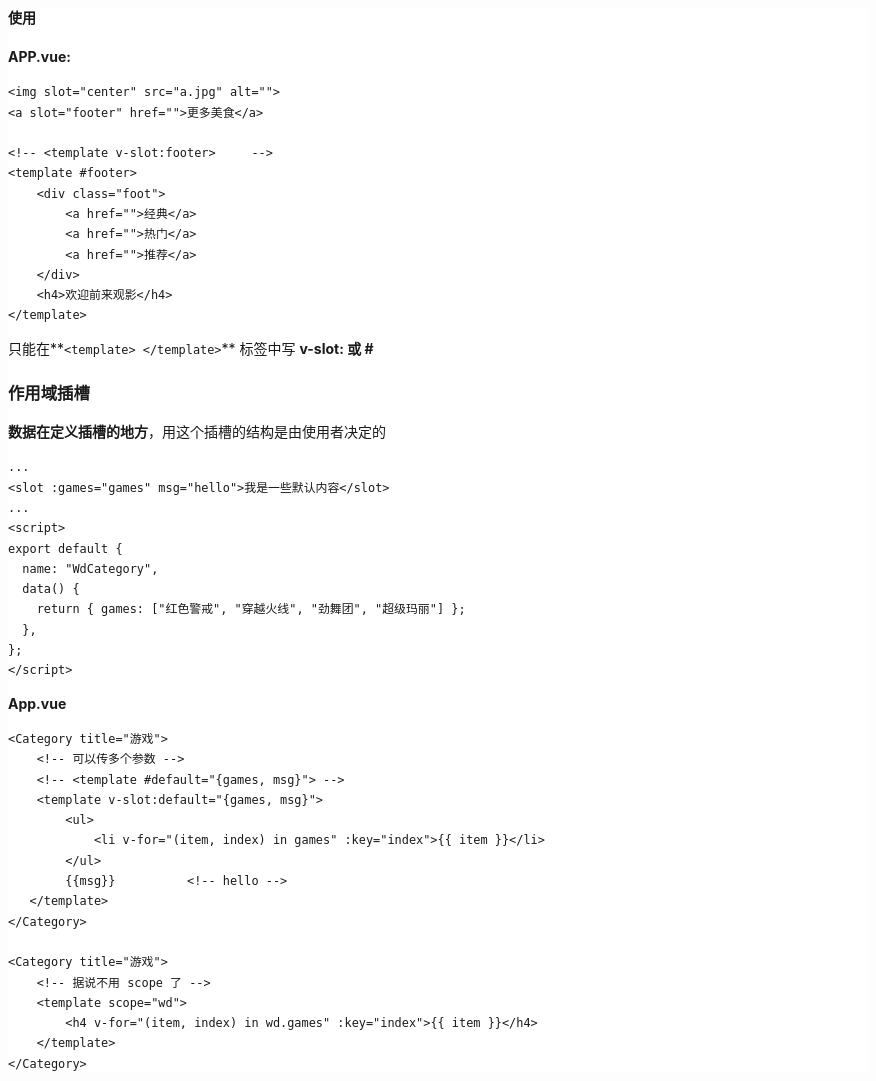 #### 使用

**APP.vue:**

```vue
<img slot="center" src="a.jpg" alt="">
<a slot="footer" href="">更多美食</a>

<!-- <template v-slot:footer>     -->
<template #footer>
	<div class="foot">
    	<a href="">经典</a>
   		<a href="">热门</a>
   		<a href="">推荐</a>
	</div>
	<h4>欢迎前来观影</h4>
</template>
```

只能在**`<template> </template>`** 标签中写 **v-slot: 或 #**

### 作用域插槽

**数据在定义插槽的地方**，用这个插槽的结构是由使用者决定的

```vue
...
<slot :games="games" msg="hello">我是一些默认内容</slot>
...
<script>
export default {
  name: "WdCategory",
  data() {
    return { games: ["红色警戒", "穿越火线", "劲舞团", "超级玛丽"] };
  },
};
</script>
```

**App.vue**

```vue
<Category title="游戏">
    <!-- 可以传多个参数 -->
    <!-- <template #default="{games, msg}"> -->
    <template v-slot:default="{games, msg}">
        <ul>
            <li v-for="(item, index) in games" :key="index">{{ item }}</li>
        </ul>
		{{msg}}          <!-- hello -->
   </template>
</Category>

<Category title="游戏">
    <!-- 据说不用 scope 了 -->
    <template scope="wd">
        <h4 v-for="(item, index) in wd.games" :key="index">{{ item }}</h4>
    </template>
</Category>
```
